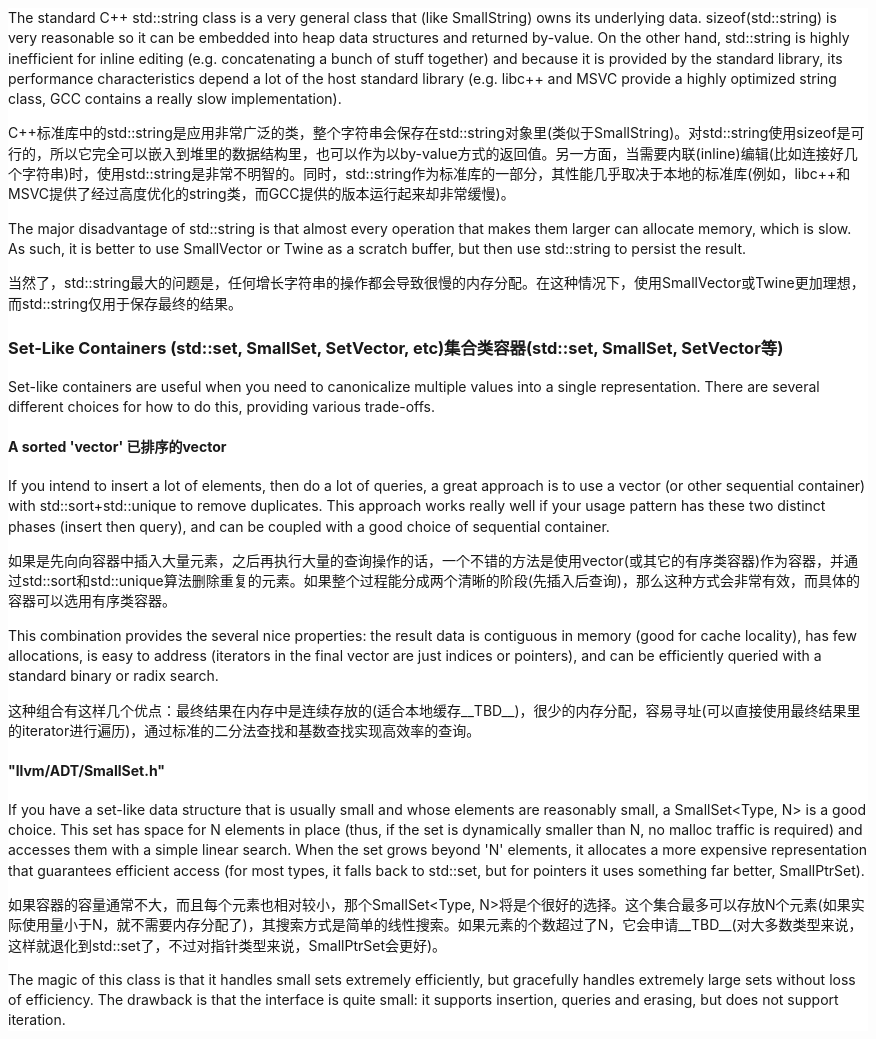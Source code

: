 The standard C++ std::string class is a very general class that (like SmallString) owns its underlying data. sizeof(std::string) is very reasonable so it can be embedded into heap data structures and returned by-value. On the other hand, std::string is highly inefficient for inline editing (e.g. concatenating a bunch of stuff together) and because it is provided by the standard library, its performance characteristics depend a lot of the host standard library (e.g. libc++ and MSVC provide a highly optimized string class, GCC contains a really slow implementation).

C++标准库中的std::string是应用非常广泛的类，整个字符串会保存在std::string对象里(类似于SmallString)。对std::string使用sizeof是可行的，所以它完全可以嵌入到堆里的数据结构里，也可以作为以by-value方式的返回值。另一方面，当需要内联(inline)编辑(比如连接好几个字符串)时，使用std::string是非常不明智的。同时，std::string作为标准库的一部分，其性能几乎取决于本地的标准库(例如，libc++和MSVC提供了经过高度优化的string类，而GCC提供的版本运行起来却非常缓慢)。

The major disadvantage of std::string is that almost every operation that makes them larger can allocate memory, which is slow. As such, it is better to use SmallVector or Twine as a scratch buffer, but then use std::string to persist the result.

当然了，std::string最大的问题是，任何增长字符串的操作都会导致很慢的内存分配。在这种情况下，使用SmallVector或Twine更加理想，而std::string仅用于保存最终的结果。

### Set-Like Containers (std::set, SmallSet, SetVector, etc)集合类容器(std::set, SmallSet, SetVector等)

Set-like containers are useful when you need to canonicalize multiple values into a single representation. There are several different choices for how to do this, providing various trade-offs.

#### A sorted 'vector' 已排序的vector

If you intend to insert a lot of elements, then do a lot of queries, a great approach is to use a vector (or other sequential container) with std::sort+std::unique to remove duplicates. This approach works really well if your usage pattern has these two distinct phases (insert then query), and can be coupled with a good choice of sequential container.

如果是先向向容器中插入大量元素，之后再执行大量的查询操作的话，一个不错的方法是使用vector(或其它的有序类容器)作为容器，并通过std::sort和std::unique算法删除重复的元素。如果整个过程能分成两个清晰的阶段(先插入后查询)，那么这种方式会非常有效，而具体的容器可以选用有序类容器。

This combination provides the several nice properties: the result data is contiguous in memory (good for cache locality), has few allocations, is easy to address (iterators in the final vector are just indices or pointers), and can be efficiently queried with a standard binary or radix search.

这种组合有这样几个优点：最终结果在内存中是连续存放的(适合本地缓存__TBD__)，很少的内存分配，容易寻址(可以直接使用最终结果里的iterator进行遍历)，通过标准的二分法查找和基数查找实现高效率的查询。

#### "llvm/ADT/SmallSet.h"

If you have a set-like data structure that is usually small and whose elements are reasonably small, a SmallSet<Type, N> is a good choice. This set has space for N elements in place (thus, if the set is dynamically smaller than N, no malloc traffic is required) and accesses them with a simple linear search. When the set grows beyond 'N' elements, it allocates a more expensive representation that guarantees efficient access (for most types, it falls back to std::set, but for pointers it uses something far better, SmallPtrSet).

如果容器的容量通常不大，而且每个元素也相对较小，那个SmallSet<Type, N>将是个很好的选择。这个集合最多可以存放N个元素(如果实际使用量小于N，就不需要内存分配了)，其搜索方式是简单的线性搜索。如果元素的个数超过了N，它会申请__TBD__(对大多数类型来说，这样就退化到std::set了，不过对指针类型来说，SmallPtrSet会更好)。

The magic of this class is that it handles small sets extremely efficiently, but gracefully handles extremely large sets without loss of efficiency. The drawback is that the interface is quite small: it supports insertion, queries and erasing, but does not support iteration.
